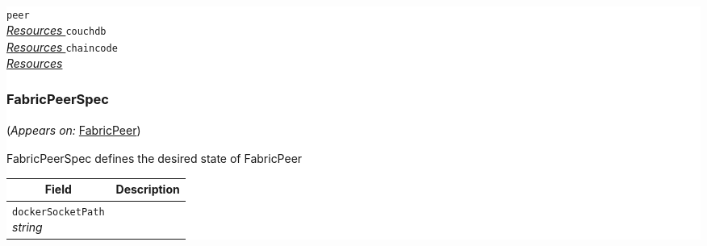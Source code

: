 </tr>
</thead>
<tbody>
<tr>
<td>
<code>peer</code><br/>
<em>
<a href="#hlf.pkuidlabs.com/v1alpha1.Resources">
Resources
</a>
</em>
</td>
<td>
</td>
</tr>
<tr>
<td>
<code>couchdb</code><br/>
<em>
<a href="#hlf.pkuidlabs.com/v1alpha1.Resources">
Resources
</a>
</em>
</td>
<td>
</td>
</tr>
<tr>
<td>
<code>chaincode</code><br/>
<em>
<a href="#hlf.pkuidlabs.com/v1alpha1.Resources">
Resources
</a>
</em>
</td>
<td>
</td>
</tr>
</tbody>
</table>
<h3 id="hlf.pkuidlabs.com/v1alpha1.FabricPeerSpec">FabricPeerSpec
</h3>
<p>
(<em>Appears on: </em><a href="#hlf.pkuidlabs.com/v1alpha1.FabricPeer">FabricPeer</a>)
</p>
<p>
<p>FabricPeerSpec defines the desired state of FabricPeer</p>
</p>
<table>
<thead>
<tr>
<th>Field</th>
<th>Description</th>
</tr>
</thead>
<tbody>
<tr>
<td>
<code>dockerSocketPath</code><br/>
<em>
string
</em>
</td>